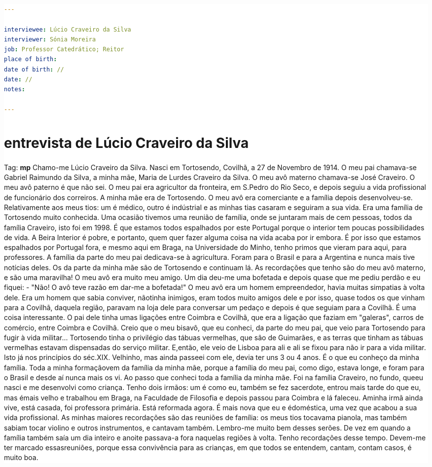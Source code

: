 ```yaml
---
 
interviewee: Lúcio Craveiro da Silva
interviewer: Sónia Moreira
job: Professor Catedrático; Reitor
place of birth:  
date of birth: // 
date: // 
notes:  
 
---
```


# entrevista de Lúcio Craveiro da Silva


Tag: **mp**
Chamo-me  Lúcio Craveiro da Silva. Nasci em Tortosendo, Covilhã, a 27 de Novembro de 1914.
O meu pai chamava-se Gabriel Raimundo da Silva, a minha mãe, Maria de Lurdes Craveiro da Silva. O meu avô materno chamava-se José Craveiro. O meu avô paterno é que não sei.
O meu pai era agricultor da fronteira, em S.Pedro do Rio Seco, e depois seguiu a vida profissional de funcionário dos correiros. A minha mãe era de Tortosendo. O meu avô era comerciante e a família depois desenvolveu-se. Relativamente aos meus tios: um é médico, outro é indústrial e as minhas tias casaram e seguiram a sua vida. Era uma família de Tortosendo muito conhecida.
Uma ocasião tivemos uma reunião de família, onde se juntaram mais de cem pessoas,  todos da família Craveiro, isto foi em 1998.  É que estamos todos espalhados por este Portugal porque o interior tem poucas possibilidades de vida. A Beira Interior é pobre, e portanto, quem quer fazer alguma coisa na vida acaba por ir embora. É por isso que estamos espalhados por Portugal fora, e mesmo aqui em Braga, na Universidade do Minho, tenho primos que vieram para aqui, para professores.
A família da parte do meu pai dedicava-se à agricultura. Foram para o Brasil e para a Argentina e nunca mais tive notícias deles. Os da parte da minha mãe são de Tortosendo e continuam lá.
As recordações que tenho são do meu avô materno, e são uma maravilha! O meu avô era muito meu amigo. Um dia deu-me uma bofetada e depois quase que me pediu perdão e eu fiquei: - "Não! O avô teve razão em dar-me a bofetada!"
O meu avô era um homem  empreendedor, havia muitas simpatias à volta dele. Era um homem que sabia conviver, nãotinha inimigos, eram todos muito amigos dele e por isso, quase todos os que vinham para a Covilhã, daquela região, paravam na loja dele para conversar um pedaço e depois é que seguiam para a Covilhã. É uma coisa interessante. O pai dele tinha umas ligações entre Coimbra e Covilhã, que era a ligação que faziam em "galeras", carros de comércio, entre Coimbra e Covilhã.  Creio que o meu bisavô, que eu conheci, da parte do meu pai, que veio para Tortosendo para  fugir à vida militar... Tortosendo tinha o privilégio das tábuas vermelhas, que são de Guimarães, e as terras que tinham as tábuas vermelhas estavam dispensadas do serviço militar. E,então, ele veio de Lisboa para ali e ali se fixou para não ir para a vida militar. Isto já nos princípios do séc.XIX. Velhinho, mas ainda passeei com ele, devia ter uns 3 ou 4 anos. É o que eu conheço da minha família.
Toda a minha formaçãovem da família da minha mãe, porque a família do meu pai, como digo, estava longe, e foram para o Brasil e desde aí nunca mais os vi. Ao passo que conheci toda a família da minha mãe. Foi na família Craveiro, no fundo, queeu nasci e me desenvolvi como criança.
Tenho dois irmãos: um é como eu, também se fez sacerdote, entrou mais tarde do que eu, mas émais velho e trabalhou em Braga, na Faculdade de Filosofia e depois passou para Coimbra e lá faleceu. Aminha irmã ainda vive, está casada, foi professora primária. Está reformada agora. É mais nova que eu e édoméstica, uma vez que acabou a sua vida profissional.
As minhas maiores recordações são das reuniões de família: os meus tios tocavama pianola, mas também sabiam tocar violino e outros instrumentos, e cantavam também. Lembro-me muito bem desses serões. De vez em quando a família também saía um dia inteiro e anoite passava-a fora naquelas regiões à volta. Tenho recordações desse tempo. Devem-me ter marcado essasreuniões, porque essa convivência para as crianças, em que todos se entendem, cantam, contam casos, é muito boa.